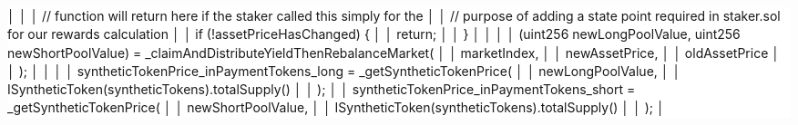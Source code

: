 │                                                                                                                                                                                                                 │
│       // function will return here if the staker called this simply for the                                                                                                                                     │
│       // purpose of adding a state point required in staker.sol for our rewards calculation                                                                                                                     │
│       if (!assetPriceHasChanged) {                                                                                                                                                                              │
│         return;                                                                                                                                                                                                 │
│       }                                                                                                                                                                                                         │
│                                                                                                                                                                                                                 │
│       (uint256 newLongPoolValue, uint256 newShortPoolValue) = _claimAndDistributeYieldThenRebalanceMarket(                                                                                                      │
│         marketIndex,                                                                                                                                                                                            │
│         newAssetPrice,                                                                                                                                                                                          │
│         oldAssetPrice                                                                                                                                                                                           │
│       );                                                                                                                                                                                                        │
│                                                                                                                                                                                                                 │
│       syntheticTokenPrice_inPaymentTokens_long = _getSyntheticTokenPrice(                                                                                                                                       │
│         newLongPoolValue,                                                                                                                                                                                       │
│         ISyntheticToken(syntheticTokens).totalSupply()                                                                                                                                                          │
│       );                                                                                                                                                                                                        │
│       syntheticTokenPrice_inPaymentTokens_short = _getSyntheticTokenPrice(                                                                                                                                      │
│         newShortPoolValue,                                                                                                                                                                                      │
│         ISyntheticToken(syntheticTokens).totalSupply()                                                                                                                                                          │
│       );                                                                                                                                                                                                        │